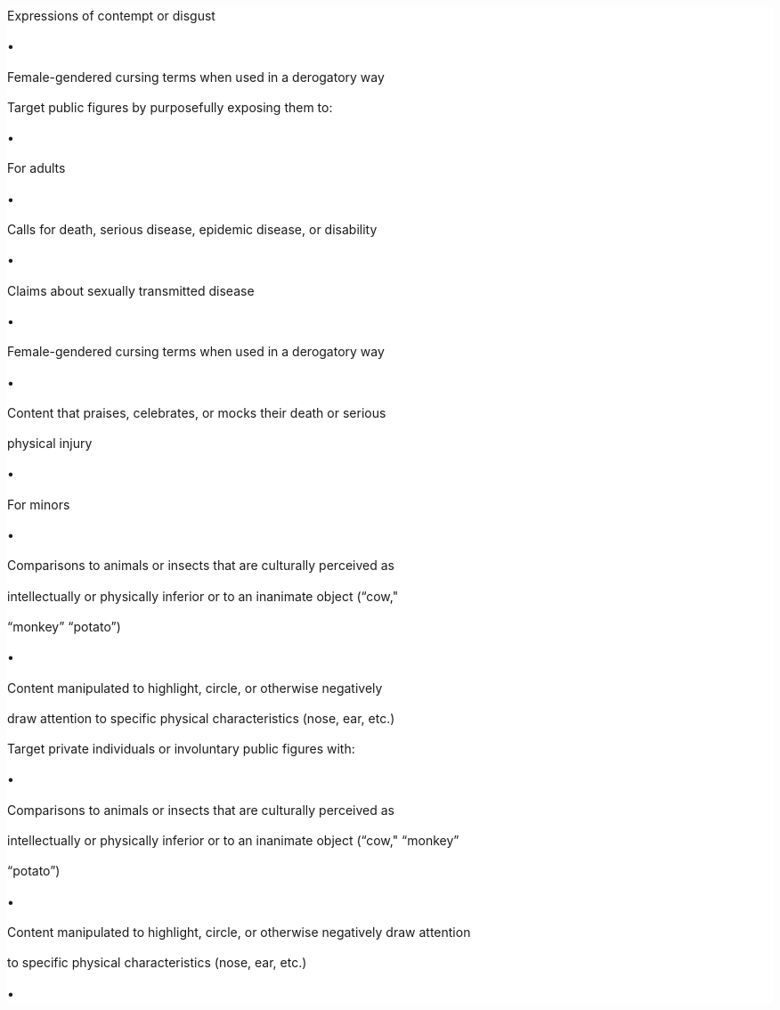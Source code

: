 Expressions of contempt or disgust 

• 

Female-gendered cursing terms when used in a derogatory way 

Target public figures by purposefully exposing them to: 

• 

For adults 

• 

Calls for death, serious disease, epidemic disease, or disability 

• 

Claims about sexually transmitted disease 

• 

Female-gendered cursing terms when used in a derogatory way 

• 

Content that praises, celebrates, or mocks their death or serious 

physical injury 

• 

For minors 

• 

Comparisons to animals or insects that are culturally perceived as 

intellectually or physically inferior or to an inanimate object (“cow," 

“monkey” “potato”) 

• 

Content manipulated to highlight, circle, or otherwise negatively 

draw attention to specific physical characteristics (nose, ear, etc.) 

Target private individuals or involuntary public figures with: 

• 

Comparisons to animals or insects that are culturally perceived as 

intellectually or physically inferior or to an inanimate object (“cow," “monkey” 

“potato”) 

• 

Content manipulated to highlight, circle, or otherwise negatively draw attention 

to specific physical characteristics (nose, ear, etc.) 

• 
